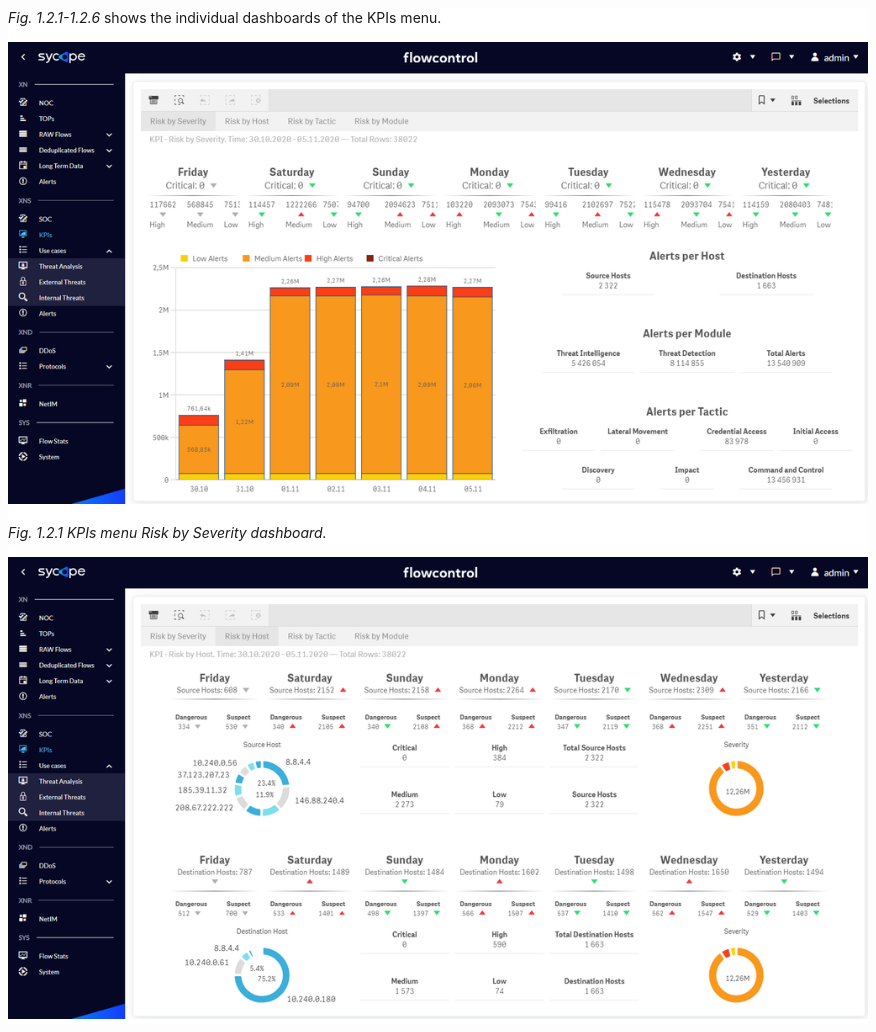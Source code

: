 
*Fig. 1.2.1-1.2.6* shows the individual dashboards of the KPIs menu.

![image-20201106111155361](./assets/image-20201106111155361.png)

 *Fig. 1.2.1 KPIs menu Risk by Severity dashboard.*

 

![image-20201106111230123](./assets/image-20201106111230123.png)

